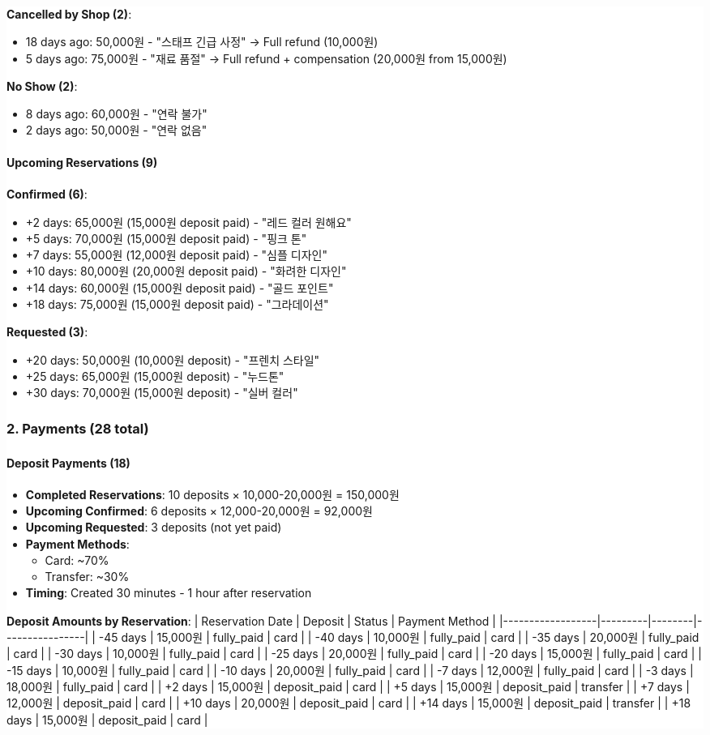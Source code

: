 **Cancelled by Shop (2)**:
- 18 days ago: 50,000원 - "스태프 긴급 사정" → Full refund (10,000원)
- 5 days ago: 75,000원 - "재료 품절" → Full refund + compensation (20,000원 from 15,000원)

**No Show (2)**:
- 8 days ago: 60,000원 - "연락 불가"
- 2 days ago: 50,000원 - "연락 없음"

#### Upcoming Reservations (9)

**Confirmed (6)**:
- +2 days: 65,000원 (15,000원 deposit paid) - "레드 컬러 원해요"
- +5 days: 70,000원 (15,000원 deposit paid) - "핑크 톤"
- +7 days: 55,000원 (12,000원 deposit paid) - "심플 디자인"
- +10 days: 80,000원 (20,000원 deposit paid) - "화려한 디자인"
- +14 days: 60,000원 (15,000원 deposit paid) - "골드 포인트"
- +18 days: 75,000원 (15,000원 deposit paid) - "그라데이션"

**Requested (3)**:
- +20 days: 50,000원 (10,000원 deposit) - "프렌치 스타일"
- +25 days: 65,000원 (15,000원 deposit) - "누드톤"
- +30 days: 70,000원 (15,000원 deposit) - "실버 컬러"

### 2. Payments (28 total)

#### Deposit Payments (18)
- **Completed Reservations**: 10 deposits × 10,000-20,000원 = 150,000원
- **Upcoming Confirmed**: 6 deposits × 12,000-20,000원 = 92,000원
- **Upcoming Requested**: 3 deposits (not yet paid)
- **Payment Methods**:
  - Card: ~70%
  - Transfer: ~30%
- **Timing**: Created 30 minutes - 1 hour after reservation

**Deposit Amounts by Reservation**:
| Reservation Date | Deposit | Status | Payment Method |
|------------------|---------|--------|----------------|
| -45 days | 15,000원 | fully_paid | card |
| -40 days | 10,000원 | fully_paid | card |
| -35 days | 20,000원 | fully_paid | card |
| -30 days | 10,000원 | fully_paid | card |
| -25 days | 20,000원 | fully_paid | card |
| -20 days | 15,000원 | fully_paid | card |
| -15 days | 10,000원 | fully_paid | card |
| -10 days | 20,000원 | fully_paid | card |
| -7 days | 12,000원 | fully_paid | card |
| -3 days | 18,000원 | fully_paid | card |
| +2 days | 15,000원 | deposit_paid | card |
| +5 days | 15,000원 | deposit_paid | transfer |
| +7 days | 12,000원 | deposit_paid | card |
| +10 days | 20,000원 | deposit_paid | card |
| +14 days | 15,000원 | deposit_paid | transfer |
| +18 days | 15,000원 | deposit_paid | card |
